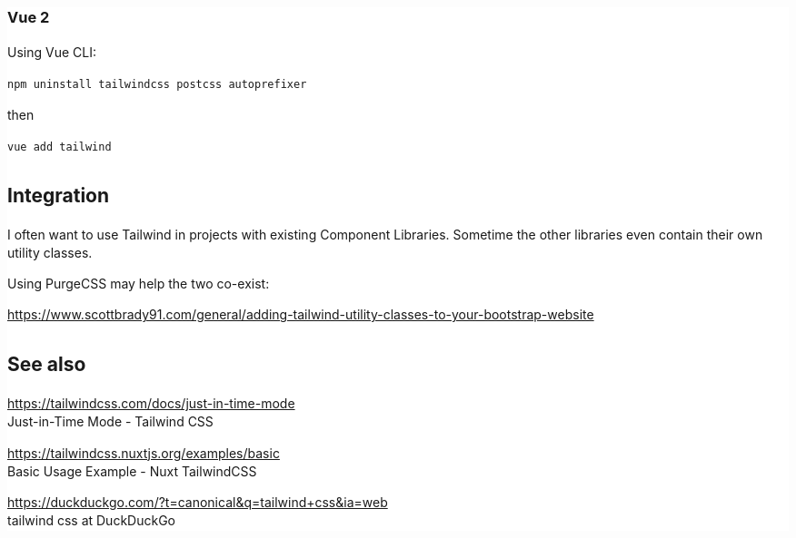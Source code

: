 

### Vue 2

Using Vue CLI:

```
npm uninstall tailwindcss postcss autoprefixer
```

then

```
vue add tailwind 
```

## Integration

I often want to use Tailwind in projects with existing Component Libraries. Sometime the other libraries even contain their own utility classes. 

Using PurgeCSS may help the two co-exist:

https://www.scottbrady91.com/general/adding-tailwind-utility-classes-to-your-bootstrap-website



## See also

https://tailwindcss.com/docs/just-in-time-mode  
Just-in-Time Mode - Tailwind CSS  

https://tailwindcss.nuxtjs.org/examples/basic  
Basic Usage Example - Nuxt TailwindCSS  


https://duckduckgo.com/?t=canonical&q=tailwind+css&ia=web  
tailwind css at DuckDuckGo  


